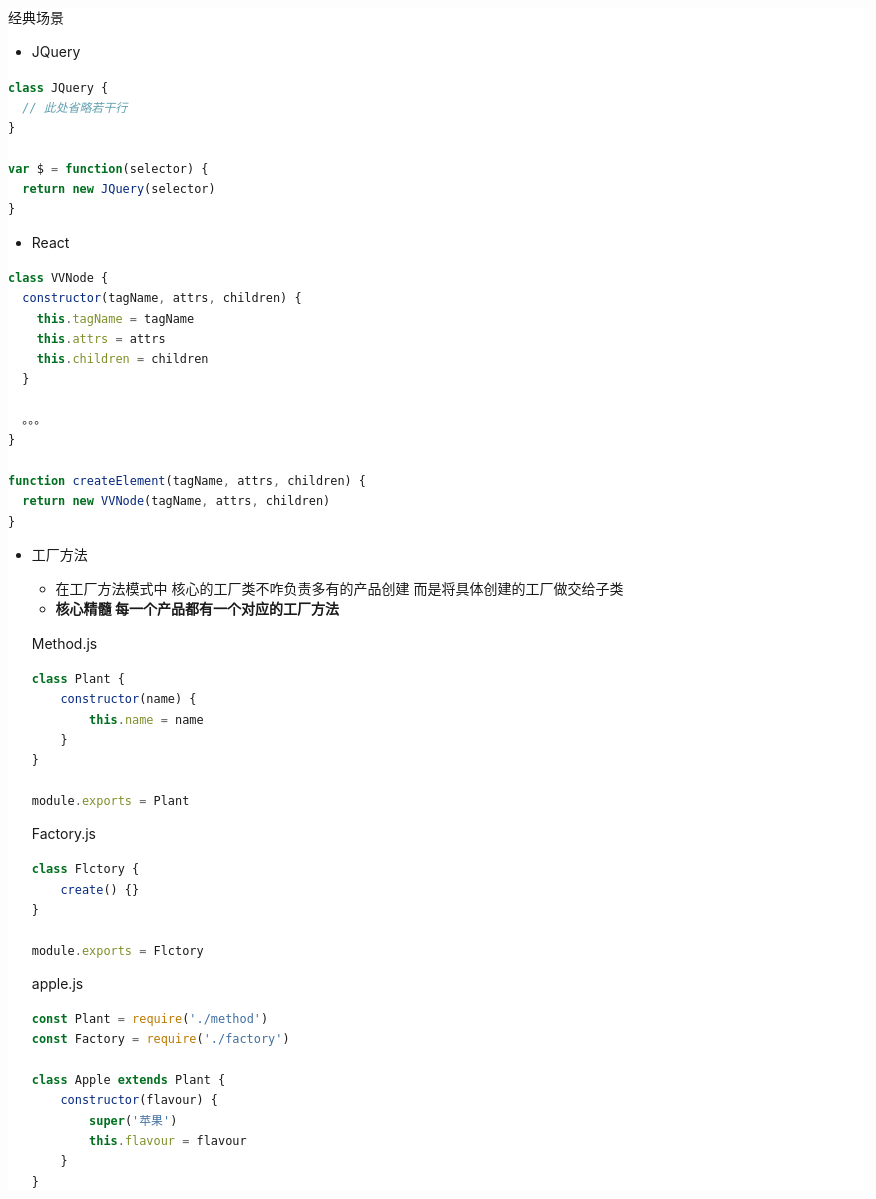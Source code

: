 经典场景

+ JQuery

```javascript
class JQuery {
  // 此处省略若干行
}

var $ = function(selector) {
  return new JQuery(selector)
}
```

+ React

```javascript
class VVNode {
  constructor(tagName, attrs, children) {
    this.tagName = tagName
    this.attrs = attrs
    this.children = children
  }
  
  。。。
}

function createElement(tagName, attrs, children) {
  return new VVNode(tagName, attrs, children)
}
```

+ 工厂方法

  + 在工厂方法模式中 核心的工厂类不咋负责多有的产品创建 而是将具体创建的工厂做交给子类
  + **核心精髓 每一个产品都有一个对应的工厂方法**

  Method.js

  ```javascript
  class Plant {
      constructor(name) {
          this.name = name
      }
  }
  
  module.exports = Plant
  ```

  Factory.js

  ```javascript
  class Flctory {
      create() {}
  }
  
  module.exports = Flctory
  ```
	apple.js
  ```javascript
  const Plant = require('./method')
  const Factory = require('./factory')
  
  class Apple extends Plant {
      constructor(flavour) {
          super('苹果')
          this.flavour = flavour
      }
  }
  
  ```